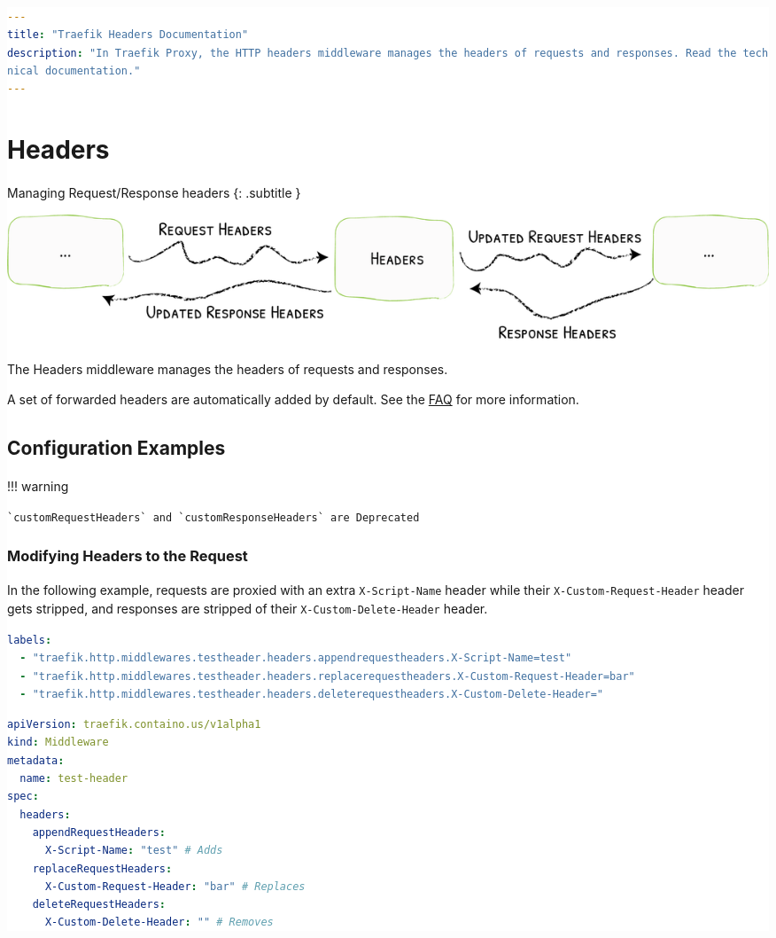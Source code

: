 ```yaml
---
title: "Traefik Headers Documentation"
description: "In Traefik Proxy, the HTTP headers middleware manages the headers of requests and responses. Read the technical documentation."
---
```


# Headers

Managing Request/Response headers
{: .subtitle }

![Headers](../../assets/img/middleware/headers.png)

The Headers middleware manages the headers of requests and responses.

A set of forwarded headers are automatically added by default. See the [FAQ](../../getting-started/faq.md#what-are-the-forwarded-headers-when-proxying-http-requests) for more information.

## Configuration Examples

!!! warning

    `customRequestHeaders` and `customResponseHeaders` are Deprecated

### Modifying Headers to the Request

In the following example, requests are proxied with an extra `X-Script-Name` header while their `X-Custom-Request-Header` header gets stripped,
and responses are stripped of their `X-Custom-Delete-Header` header.

```yaml tab="Docker"
labels:
  - "traefik.http.middlewares.testheader.headers.appendrequestheaders.X-Script-Name=test"
  - "traefik.http.middlewares.testheader.headers.replacerequestheaders.X-Custom-Request-Header=bar"
  - "traefik.http.middlewares.testheader.headers.deleterequestheaders.X-Custom-Delete-Header="
```

```yaml tab="Kubernetes"
apiVersion: traefik.containo.us/v1alpha1
kind: Middleware
metadata:
  name: test-header
spec:
  headers:
    appendRequestHeaders:
      X-Script-Name: "test" # Adds
    replaceRequestHeaders:
      X-Custom-Request-Header: "bar" # Replaces
    deleteRequestHeaders:
      X-Custom-Delete-Header: "" # Removes
```
